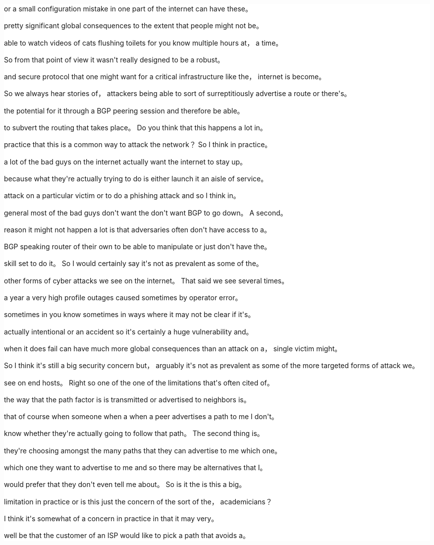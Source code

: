  or a small configuration mistake in one part of the internet can have these。

 pretty significant global consequences to the extent that people might not be。

 able to watch videos of cats flushing toilets for you know multiple hours at， a time。

 So from that point of view it wasn't really designed to be a robust。

 and secure protocol that one might want for a critical infrastructure like the， internet is become。

 So we always hear stories of， attackers being able to sort of surreptitiously advertise a route or there's。

 the potential for it through a BGP peering session and therefore be able。

 to subvert the routing that takes place。 Do you think that this happens a lot in。

 practice that this is a common way to attack the network？ So I think in practice。

 a lot of the bad guys on the internet actually want the internet to stay up。

 because what they're actually trying to do is either launch it an aisle of service。

 attack on a particular victim or to do a phishing attack and so I think in。

 general most of the bad guys don't want the don't want BGP to go down。 A second。

 reason it might not happen a lot is that adversaries often don't have access to a。

 BGP speaking router of their own to be able to manipulate or just don't have the。

 skill set to do it。 So I would certainly say it's not as prevalent as some of the。

 other forms of cyber attacks we see on the internet。 That said we see several times。

 a year a very high profile outages caused sometimes by operator error。

 sometimes in you know sometimes in ways where it may not be clear if it's。

 actually intentional or an accident so it's certainly a huge vulnerability and。

 when it does fail can have much more global consequences than an attack on a， single victim might。

 So I think it's still a big security concern but， arguably it's not as prevalent as some of the more targeted forms of attack we。

 see on end hosts。 Right so one of the one of the limitations that's often cited of。

 the way that the path factor is is transmitted or advertised to neighbors is。

 that of course when someone when a when a peer advertises a path to me I don't。

 know whether they're actually going to follow that path。 The second thing is。

 they're choosing amongst the many paths that they can advertise to me which one。

 which one they want to advertise to me and so there may be alternatives that I。

 would prefer that they don't even tell me about。 So is it the is this a big。

 limitation in practice or is this just the concern of the sort of the， academicians？

 I think it's somewhat of a concern in practice in that it may very。

 well be that the customer of an ISP would like to pick a path that avoids a。

